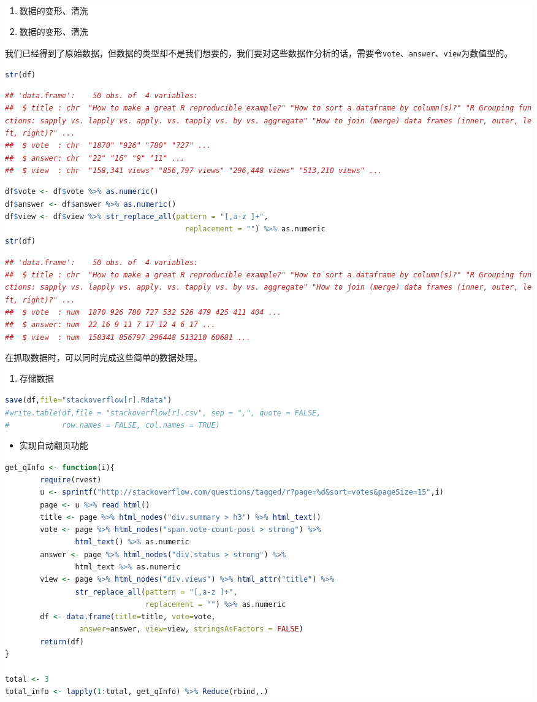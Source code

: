1. 数据的变形、清洗

3. 数据的变形、清洗

我们已经得到了原始数据，但数据的类型却不是我们想要的，我们要对这些数据作分析的话，需要令`vote`、`answer`、`view`为数值型的。

```R
str(df)
```

```R
## 'data.frame':    50 obs. of  4 variables:
##  $ title : chr  "How to make a great R reproducible example?" "How to sort a dataframe by column(s)?" "R Grouping functions: sapply vs. lapply vs. apply. vs. tapply vs. by vs. aggregate" "How to join (merge) data frames (inner, outer, left, right)?" ...
##  $ vote  : chr  "1870" "926" "780" "727" ...
##  $ answer: chr  "22" "16" "9" "11" ...
##  $ view  : chr  "158,341 views" "856,797 views" "296,448 views" "513,210 views" ...
```

```R
df$vote <- df$vote %>% as.numeric()
df$answer <- df$answer %>% as.numeric()
df$view <- df$view %>% str_replace_all(pattern = "[,a-z ]+",
                                         replacement = "") %>% as.numeric
str(df)
```

```R
## 'data.frame':    50 obs. of  4 variables:
##  $ title : chr  "How to make a great R reproducible example?" "How to sort a dataframe by column(s)?" "R Grouping functions: sapply vs. lapply vs. apply. vs. tapply vs. by vs. aggregate" "How to join (merge) data frames (inner, outer, left, right)?" ...
##  $ vote  : num  1870 926 780 727 532 526 479 425 411 404 ...
##  $ answer: num  22 16 9 11 7 17 12 4 6 17 ...
##  $ view  : num  158341 856797 296448 513210 60681 ...
```

在抓取数据时，可以同时完成这些简单的数据处理。

1. 存储数据

```R
save(df,file="stackoverflow[r].Rdata")
#write.table(df,file = "stackoverflow[r].csv", sep = ",", quote = FALSE,
#            row.names = FALSE, col.names = TRUE)
```

- 实现自动翻页功能

```R
get_qInfo <- function(i){
        require(rvest)
        u <- sprintf("http://stackoverflow.com/questions/tagged/r?page=%d&sort=votes&pageSize=15",i)
        page <- u %>% read_html()
        title <- page %>% html_nodes("div.summary > h3") %>% html_text()
        vote <- page %>% html_nodes("span.vote-count-post > strong") %>% 
                html_text() %>% as.numeric
        answer <- page %>% html_nodes("div.status > strong") %>% 
                html_text %>% as.numeric
        view <- page %>% html_nodes("div.views") %>% html_attr("title") %>%
                str_replace_all(pattern = "[,a-z ]+", 
                                replacement = "") %>% as.numeric
        df <- data.frame(title=title, vote=vote,
                 answer=answer, view=view, stringsAsFactors = FALSE)
        return(df)
}

total <- 3
total_info <- lapply(1:total, get_qInfo) %>% Reduce(rbind,.)
```